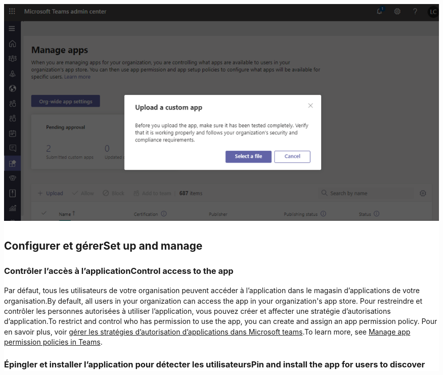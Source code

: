    ![Capture d’écran du téléchargement d’une application dans le centre d’administration](media/manage-your-lob-apps-upload-new-app.png) 

## <a name="set-up-and-manage"></a><span data-ttu-id="0e63d-155">Configurer et gérer</span><span class="sxs-lookup"><span data-stu-id="0e63d-155">Set up and manage</span></span>

### <a name="control-access-to-the-app"></a><span data-ttu-id="0e63d-156">Contrôler l’accès à l’application</span><span class="sxs-lookup"><span data-stu-id="0e63d-156">Control access to the app</span></span>

<span data-ttu-id="0e63d-157">Par défaut, tous les utilisateurs de votre organisation peuvent accéder à l’application dans le magasin d’applications de votre organisation.</span><span class="sxs-lookup"><span data-stu-id="0e63d-157">By default, all users in your organization can access the app in your organization's app store.</span></span> <span data-ttu-id="0e63d-158">Pour restreindre et contrôler les personnes autorisées à utiliser l’application, vous pouvez créer et affecter une stratégie d’autorisations d’application.</span><span class="sxs-lookup"><span data-stu-id="0e63d-158">To restrict and control who has permission to use the app, you can create and assign an app permission policy.</span></span> <span data-ttu-id="0e63d-159">Pour en savoir plus, voir <a href="https://docs.microsoft.com/microsoftteams/teams-app-permission-policies" target="_blank">gérer les stratégies d’autorisation d’applications dans Microsoft teams</a>.</span><span class="sxs-lookup"><span data-stu-id="0e63d-159">To learn more, see <a href="https://docs.microsoft.com/microsoftteams/teams-app-permission-policies" target="_blank">Manage app permission policies in Teams</a>.</span></span>

### <a name="pin-and-install-the-app-for-users-to-discover"></a><span data-ttu-id="0e63d-160">Épingler et installer l’application pour détecter les utilisateurs</span><span class="sxs-lookup"><span data-stu-id="0e63d-160">Pin and install the app for users to discover</span></span>
